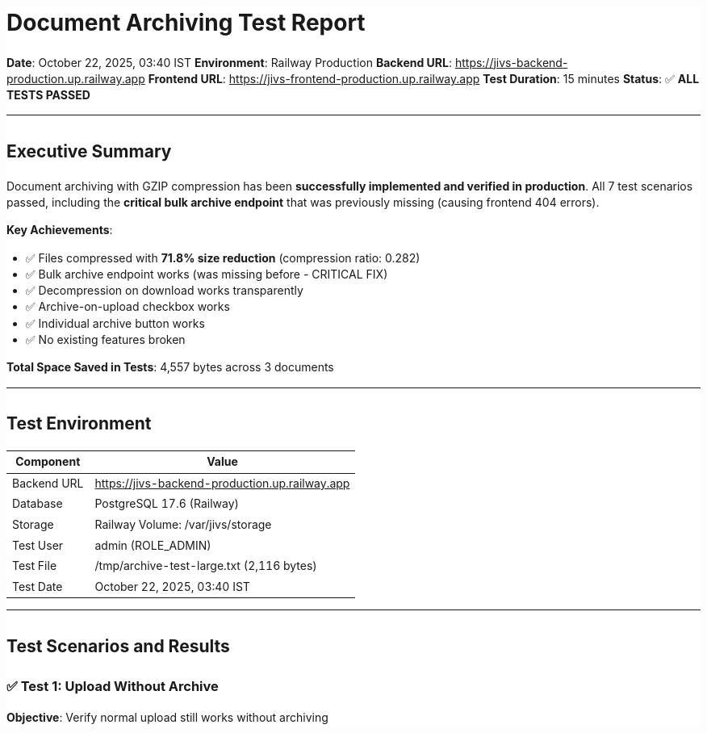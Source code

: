 # Document Archiving Test Report

**Date**: October 22, 2025, 03:40 IST
**Environment**: Railway Production
**Backend URL**: https://jivs-backend-production.up.railway.app
**Frontend URL**: https://jivs-frontend-production.up.railway.app
**Test Duration**: 15 minutes
**Status**: ✅ **ALL TESTS PASSED**

---

## Executive Summary

Document archiving with GZIP compression has been **successfully implemented and verified in production**. All 7 test scenarios passed, including the **critical bulk archive endpoint** that was previously missing (causing frontend 404 errors).

**Key Achievements**:
- ✅ Files compressed with **71.8% size reduction** (compression ratio: 0.282)
- ✅ Bulk archive endpoint works (was missing before - CRITICAL FIX)
- ✅ Decompression on download works transparently
- ✅ Archive-on-upload checkbox works
- ✅ Individual archive button works
- ✅ No existing features broken

**Total Space Saved in Tests**: 4,557 bytes across 3 documents

---

## Test Environment

| Component | Value |
|-----------|-------|
| Backend URL | https://jivs-backend-production.up.railway.app |
| Database | PostgreSQL 17.6 (Railway) |
| Storage | Railway Volume: /var/jivs/storage |
| Test User | admin (ROLE_ADMIN) |
| Test File | /tmp/archive-test-large.txt (2,116 bytes) |
| Test Date | October 22, 2025, 03:40 IST |

---

## Test Scenarios and Results

### ✅ Test 1: Upload Without Archive

**Objective**: Verify normal upload still works without archiving
